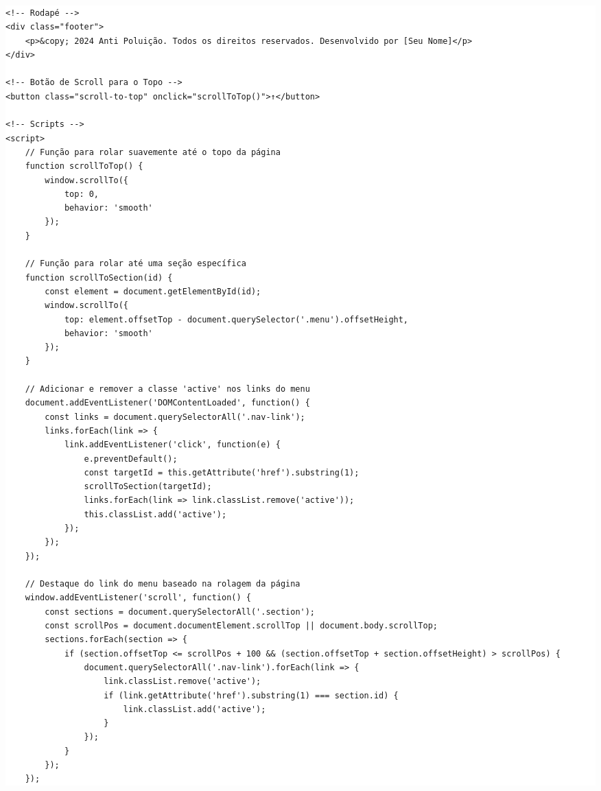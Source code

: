     <!-- Rodapé -->
    <div class="footer">
        <p>&copy; 2024 Anti Poluição. Todos os direitos reservados. Desenvolvido por [Seu Nome]</p>
    </div>

    <!-- Botão de Scroll para o Topo -->
    <button class="scroll-to-top" onclick="scrollToTop()">↑</button>

    <!-- Scripts -->
    <script>
        // Função para rolar suavemente até o topo da página
        function scrollToTop() {
            window.scrollTo({
                top: 0,
                behavior: 'smooth'
            });
        }

        // Função para rolar até uma seção específica
        function scrollToSection(id) {
            const element = document.getElementById(id);
            window.scrollTo({
                top: element.offsetTop - document.querySelector('.menu').offsetHeight,
                behavior: 'smooth'
            });
        }

        // Adicionar e remover a classe 'active' nos links do menu
        document.addEventListener('DOMContentLoaded', function() {
            const links = document.querySelectorAll('.nav-link');
            links.forEach(link => {
                link.addEventListener('click', function(e) {
                    e.preventDefault();
                    const targetId = this.getAttribute('href').substring(1);
                    scrollToSection(targetId);
                    links.forEach(link => link.classList.remove('active'));
                    this.classList.add('active');
                });
            });
        });

        // Destaque do link do menu baseado na rolagem da página
        window.addEventListener('scroll', function() {
            const sections = document.querySelectorAll('.section');
            const scrollPos = document.documentElement.scrollTop || document.body.scrollTop;
            sections.forEach(section => {
                if (section.offsetTop <= scrollPos + 100 && (section.offsetTop + section.offsetHeight) > scrollPos) {
                    document.querySelectorAll('.nav-link').forEach(link => {
                        link.classList.remove('active');
                        if (link.getAttribute('href').substring(1) === section.id) {
                            link.classList.add('active');
                        }
                    });
                }
            });
        });
